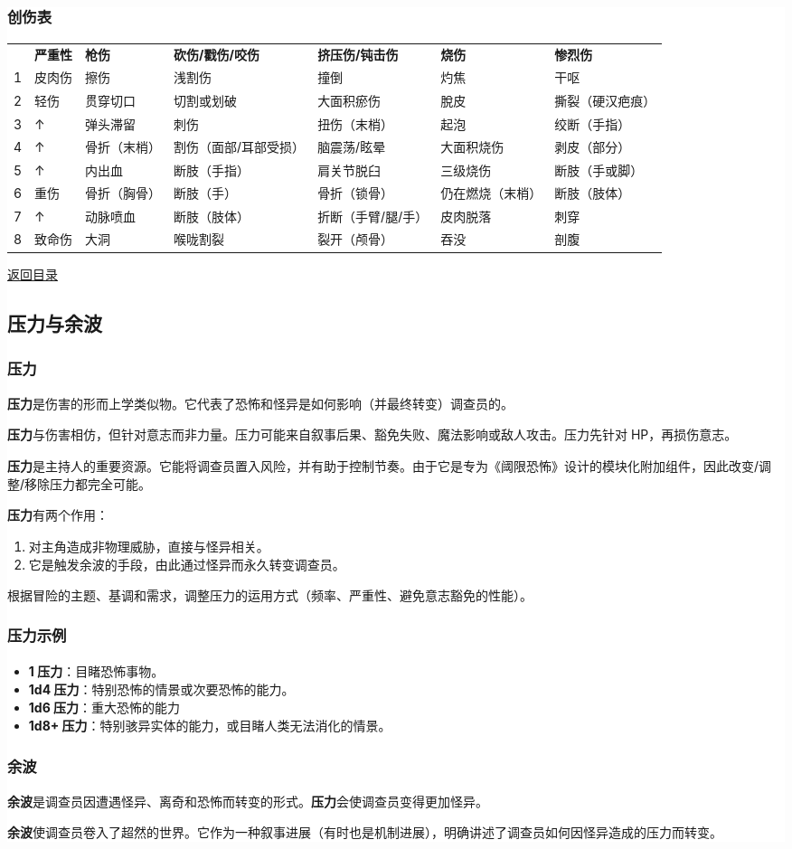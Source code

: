 
### 创伤表

|      |            |              |                       |                    |                  |                  |
| ---- | ---------- | ------------ | --------------------- | ------------------ | ---------------- | ---------------- |
|      | **严重性** | **枪伤**     | **砍伤/戳伤/咬伤**    | **挤压伤/钝击伤**  | **烧伤**         | **惨烈伤**       |
| 1    | 皮肉伤     | 擦伤         | 浅割伤                | 撞倒               | 灼焦             | 干呕             |
| 2    | 轻伤       | 贯穿切口     | 切割或划破            | 大面积瘀伤         | 脫皮             | 撕裂（硬汉疤痕） |
| 3    | ↑          | 弹头滞留     | 刺伤                  | 扭伤（末梢）       | 起泡             | 绞断（手指）     |
| 4    | ↑          | 骨折（末梢） | 割伤（面部/耳部受损） | 脑震荡/眩晕        | 大面积烧伤       | 剥皮（部分）     |
| 5    | ↑          | 内出血       | 断肢（手指）          | 肩关节脱臼         | 三级烧伤         | 断肢（手或脚）   |
| 6    | 重伤       | 骨折（胸骨） | 断肢（手）            | 骨折（锁骨）       | 仍在燃烧（末梢） | 断肢（肢体）     |
| 7    | ↑          | 动脉喷血     | 断肢（肢体）          | 折断（手臂/腿/手） | 皮肉脱落         | 刺穿             |
| 8    | 致命伤     | 大洞         | 喉咙割裂              | 裂开（颅骨）       | 吞没             | 剖腹             |

[返回目录](#目录)

<p></p>

## 压力与余波

### 压力

**压力**是伤害的形而上学类似物。它代表了恐怖和怪异是如何影响（并最终转变）调查员的。

**压力**与伤害相仿，但针对意志而非力量。压力可能来自叙事后果、豁免失败、魔法影响或敌人攻击。压力先针对 HP，再损伤意志。

**压力**是主持人的重要资源。它能将调查员置入风险，并有助于控制节奏。由于它是专为《阈限恐怖》设计的模块化附加组件，因此改变/调整/移除压力都完全可能。

**压力**有两个作用：

1. 对主角造成非物理威胁，直接与怪异相关。
2. 它是触发余波的手段，由此通过怪异而永久转变调查员。

根据冒险的主题、基调和需求，调整压力的运用方式（频率、严重性、避免意志豁免的性能）。

### 压力示例

- **1 压力**：目睹恐怖事物。
- **1d4 压力**：特别恐怖的情景或次要恐怖的能力。
- **1d6 压力**：重大恐怖的能力
- **1d8+ 压力**：特别骇异实体的能力，或目睹人类无法消化的情景。


### 余波

**余波**是调查员因遭遇怪异、离奇和恐怖而转变的形式。**压力**会使调查员变得更加怪异。

**余波**使调查员卷入了超然的世界。它作为一种叙事进展（有时也是机制进展），明确讲述了调查员如何因怪异造成的压力而转变。
